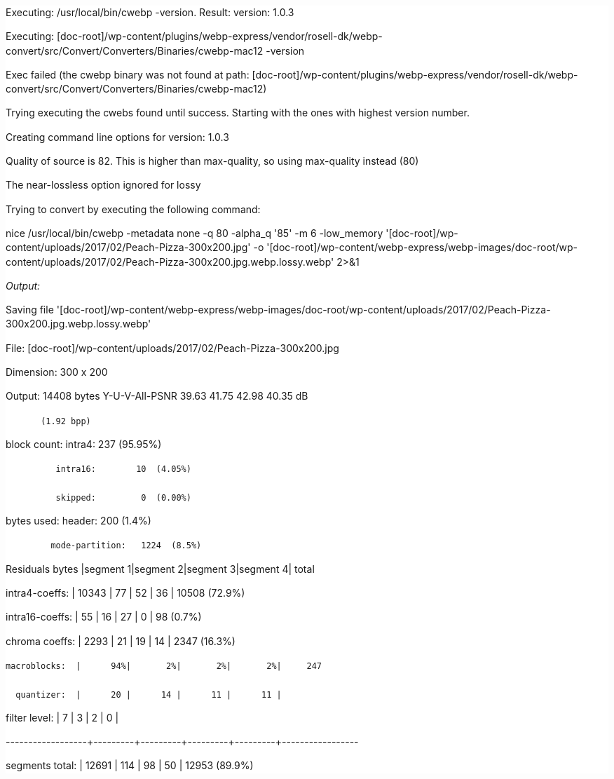 Executing: /usr/local/bin/cwebp -version. Result: version: 1.0.3

Executing: [doc-root]/wp-content/plugins/webp-express/vendor/rosell-dk/webp-convert/src/Convert/Converters/Binaries/cwebp-mac12 -version

Exec failed (the cwebp binary was not found at path: [doc-root]/wp-content/plugins/webp-express/vendor/rosell-dk/webp-convert/src/Convert/Converters/Binaries/cwebp-mac12)

Trying executing the cwebs found until success. Starting with the ones with highest version number.

Creating command line options for version: 1.0.3

Quality of source is 82. This is higher than max-quality, so using max-quality instead (80)

The near-lossless option ignored for lossy

Trying to convert by executing the following command:

nice /usr/local/bin/cwebp -metadata none -q 80 -alpha_q '85' -m 6 -low_memory '[doc-root]/wp-content/uploads/2017/02/Peach-Pizza-300x200.jpg' -o '[doc-root]/wp-content/webp-express/webp-images/doc-root/wp-content/uploads/2017/02/Peach-Pizza-300x200.jpg.webp.lossy.webp' 2>&1


*Output:* 

Saving file '[doc-root]/wp-content/webp-express/webp-images/doc-root/wp-content/uploads/2017/02/Peach-Pizza-300x200.jpg.webp.lossy.webp'

File:      [doc-root]/wp-content/uploads/2017/02/Peach-Pizza-300x200.jpg

Dimension: 300 x 200

Output:    14408 bytes Y-U-V-All-PSNR 39.63 41.75 42.98   40.35 dB

           (1.92 bpp)

block count:  intra4:        237  (95.95%)

              intra16:        10  (4.05%)

              skipped:         0  (0.00%)

bytes used:  header:            200  (1.4%)

             mode-partition:   1224  (8.5%)

 Residuals bytes  |segment 1|segment 2|segment 3|segment 4|  total

  intra4-coeffs:  |   10343 |      77 |      52 |      36 |   10508  (72.9%)

 intra16-coeffs:  |      55 |      16 |      27 |       0 |      98  (0.7%)

  chroma coeffs:  |    2293 |      21 |      19 |      14 |    2347  (16.3%)

    macroblocks:  |      94%|       2%|       2%|       2%|     247

      quantizer:  |      20 |      14 |      11 |      11 |

   filter level:  |       7 |       3 |       2 |       0 |

------------------+---------+---------+---------+---------+-----------------

 segments total:  |   12691 |     114 |      98 |      50 |   12953  (89.9%)

